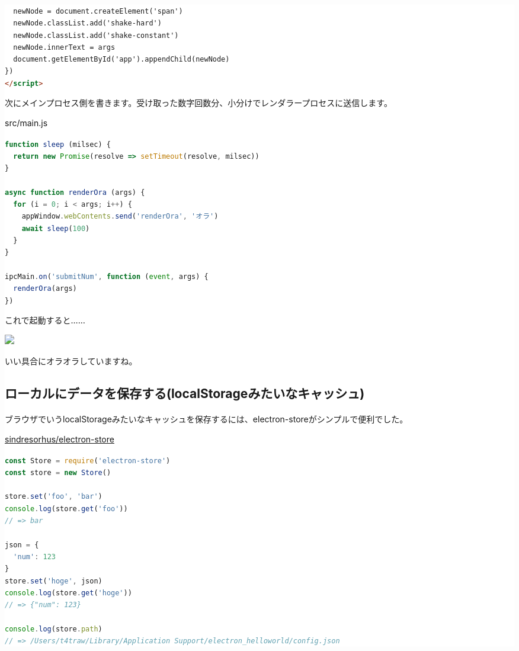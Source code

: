 ```html
  newNode = document.createElement('span')
  newNode.classList.add('shake-hard')
  newNode.classList.add('shake-constant')
  newNode.innerText = args
  document.getElementById('app').appendChild(newNode)
})
</script>
```

次にメインプロセス側を書きます。受け取った数字回数分、小分けでレンダラープロセスに送信します。

<div class="filename">src/main.js</div>

```js
function sleep (milsec) {
  return new Promise(resolve => setTimeout(resolve, milsec))
}

async function renderOra (args) {
  for (i = 0; i < args; i++) {
    appWindow.webContents.send('renderOra', 'オラ')
    await sleep(100)
  }
}

ipcMain.on('submitNum', function (event, args) {
  renderOra(args)
})
```

これで起動すると……

![](https://s3-ap-northeast-1.amazonaws.com/t4traw/ss/Kapture_2019-03-13_at_10.22.28.gif)

いい具合にオラオラしていますね。

## ローカルにデータを保存する(localStorageみたいなキャッシュ)

ブラウザでいうlocalStorageみたいなキャッシュを保存するには、electron-storeがシンプルで便利でした。

[sindresorhus/electron-store](https://github.com/sindresorhus/electron-store)

```js
const Store = require('electron-store')
const store = new Store()

store.set('foo', 'bar')
console.log(store.get('foo'))
// => bar

json = {
  'num': 123
}
store.set('hoge', json)
console.log(store.get('hoge'))
// => {"num": 123}

console.log(store.path)
// => /Users/t4traw/Library/Application Support/electron_helloworld/config.json
```
